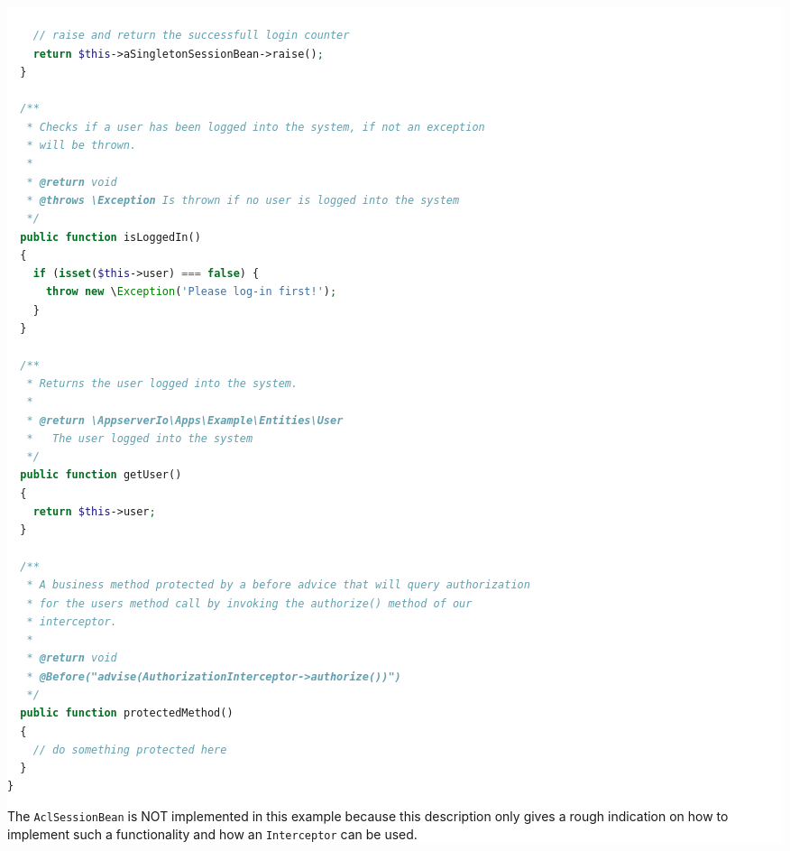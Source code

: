 ```php

    // raise and return the successfull login counter
    return $this->aSingletonSessionBean->raise();
  }

  /**
   * Checks if a user has been logged into the system, if not an exception
   * will be thrown.
   *
   * @return void
   * @throws \Exception Is thrown if no user is logged into the system
   */
  public function isLoggedIn()
  {
    if (isset($this->user) === false) {
      throw new \Exception('Please log-in first!');
    }
  }

  /**
   * Returns the user logged into the system.
   *
   * @return \AppserverIo\Apps\Example\Entities\User
   *   The user logged into the system
   */
  public function getUser()
  {
    return $this->user;
  }

  /**
   * A business method protected by a before advice that will query authorization
   * for the users method call by invoking the authorize() method of our
   * interceptor.
   *
   * @return void
   * @Before("advise(AuthorizationInterceptor->authorize())")
   */
  public function protectedMethod()
  {
    // do something protected here
  }
}
```

The `AclSessionBean` is NOT implemented in this example because this description only gives a rough indication on how to implement such a functionality and how an `Interceptor` can be used.

